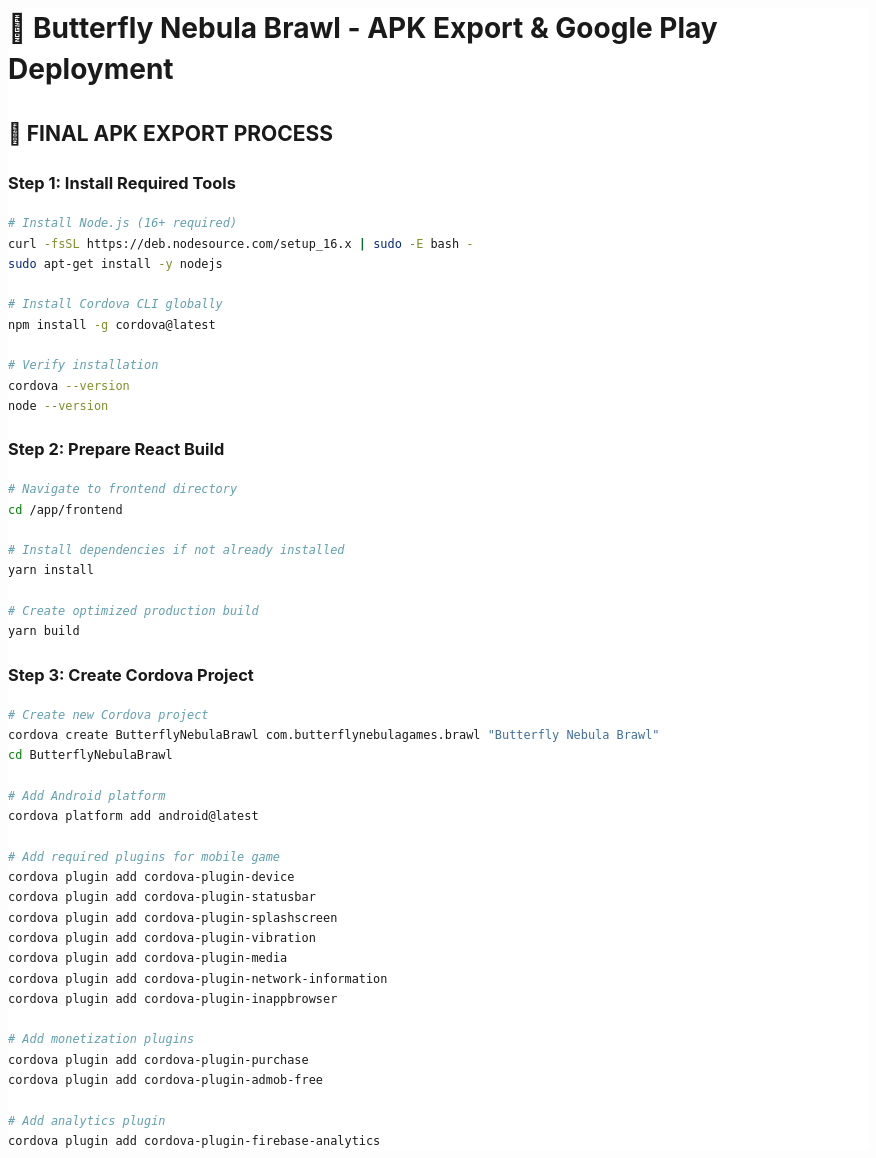 # 🚀 Butterfly Nebula Brawl - APK Export & Google Play Deployment

## 📱 **FINAL APK EXPORT PROCESS**

### **Step 1: Install Required Tools**
```bash
# Install Node.js (16+ required)
curl -fsSL https://deb.nodesource.com/setup_16.x | sudo -E bash -
sudo apt-get install -y nodejs

# Install Cordova CLI globally
npm install -g cordova@latest

# Verify installation
cordova --version
node --version
```

### **Step 2: Prepare React Build**
```bash
# Navigate to frontend directory
cd /app/frontend

# Install dependencies if not already installed
yarn install

# Create optimized production build
yarn build
```

### **Step 3: Create Cordova Project**
```bash
# Create new Cordova project
cordova create ButterflyNebulaBrawl com.butterflynebulagames.brawl "Butterfly Nebula Brawl"
cd ButterflyNebulaBrawl

# Add Android platform
cordova platform add android@latest

# Add required plugins for mobile game
cordova plugin add cordova-plugin-device
cordova plugin add cordova-plugin-statusbar
cordova plugin add cordova-plugin-splashscreen
cordova plugin add cordova-plugin-vibration
cordova plugin add cordova-plugin-media
cordova plugin add cordova-plugin-network-information
cordova plugin add cordova-plugin-inappbrowser

# Add monetization plugins
cordova plugin add cordova-plugin-purchase
cordova plugin add cordova-plugin-admob-free

# Add analytics plugin
cordova plugin add cordova-plugin-firebase-analytics
```
